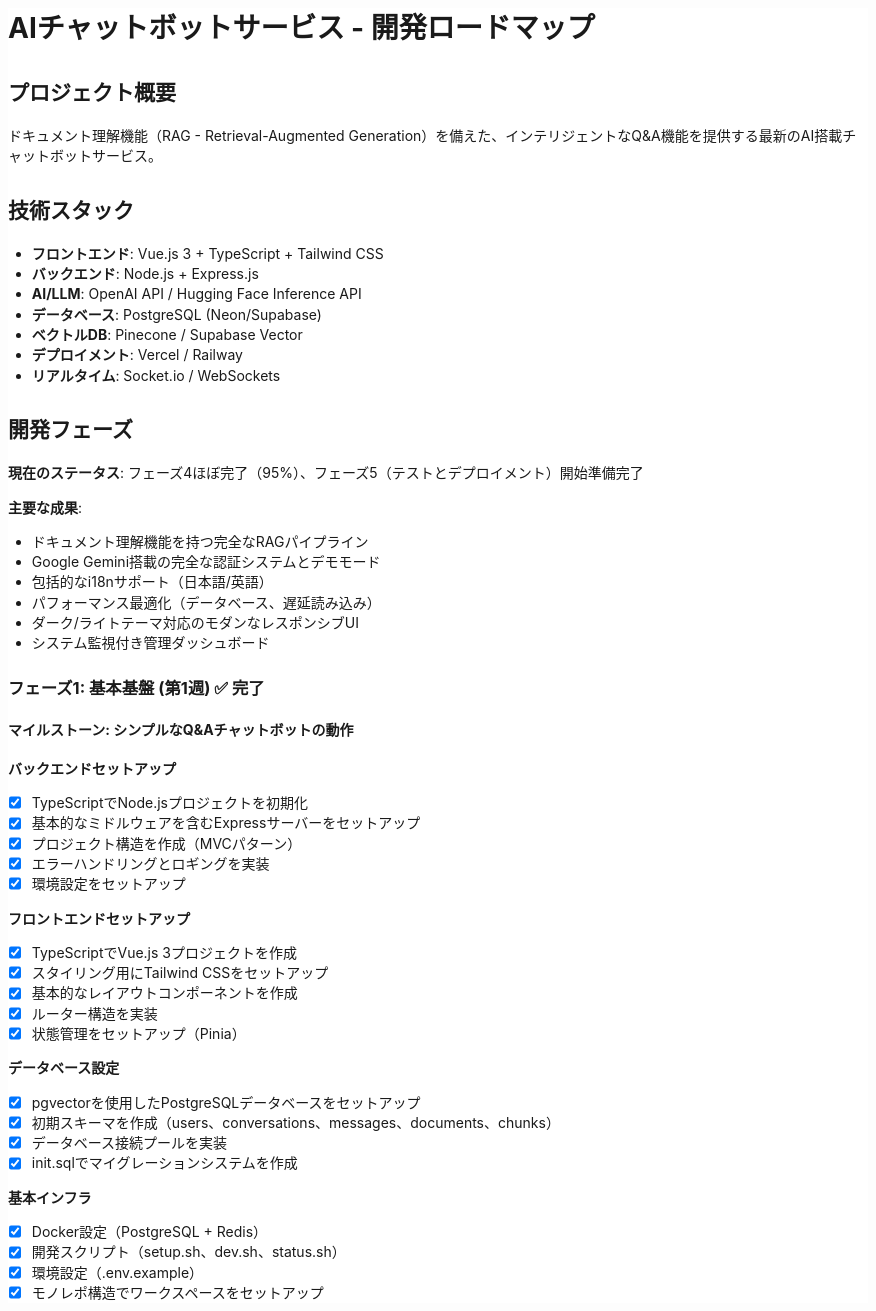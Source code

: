 # AIチャットボットサービス - 開発ロードマップ

## プロジェクト概要
ドキュメント理解機能（RAG - Retrieval-Augmented Generation）を備えた、インテリジェントなQ&A機能を提供する最新のAI搭載チャットボットサービス。

## 技術スタック
- **フロントエンド**: Vue.js 3 + TypeScript + Tailwind CSS
- **バックエンド**: Node.js + Express.js
- **AI/LLM**: OpenAI API / Hugging Face Inference API
- **データベース**: PostgreSQL (Neon/Supabase)
- **ベクトルDB**: Pinecone / Supabase Vector
- **デプロイメント**: Vercel / Railway
- **リアルタイム**: Socket.io / WebSockets

## 開発フェーズ

**現在のステータス**: フェーズ4ほぼ完了（95%）、フェーズ5（テストとデプロイメント）開始準備完了

**主要な成果**:
- ドキュメント理解機能を持つ完全なRAGパイプライン
- Google Gemini搭載の完全な認証システムとデモモード
- 包括的なi18nサポート（日本語/英語）
- パフォーマンス最適化（データベース、遅延読み込み）
- ダーク/ライトテーマ対応のモダンなレスポンシブUI
- システム監視付き管理ダッシュボード

### フェーズ1: 基本基盤 (第1週) ✅ 完了
#### マイルストーン: シンプルなQ&Aチャットボットの動作

**バックエンドセットアップ**
- [x] TypeScriptでNode.jsプロジェクトを初期化
- [x] 基本的なミドルウェアを含むExpressサーバーをセットアップ
- [x] プロジェクト構造を作成（MVCパターン）
- [x] エラーハンドリングとロギングを実装
- [x] 環境設定をセットアップ

**フロントエンドセットアップ**
- [x] TypeScriptでVue.js 3プロジェクトを作成
- [x] スタイリング用にTailwind CSSをセットアップ
- [x] 基本的なレイアウトコンポーネントを作成
- [x] ルーター構造を実装
- [x] 状態管理をセットアップ（Pinia）

**データベース設定**
- [x] pgvectorを使用したPostgreSQLデータベースをセットアップ
- [x] 初期スキーマを作成（users、conversations、messages、documents、chunks）
- [x] データベース接続プールを実装
- [x] init.sqlでマイグレーションシステムを作成

**基本インフラ**
- [x] Docker設定（PostgreSQL + Redis）
- [x] 開発スクリプト（setup.sh、dev.sh、status.sh）
- [x] 環境設定（.env.example）
- [x] モノレポ構造でワークスペースをセットアップ
